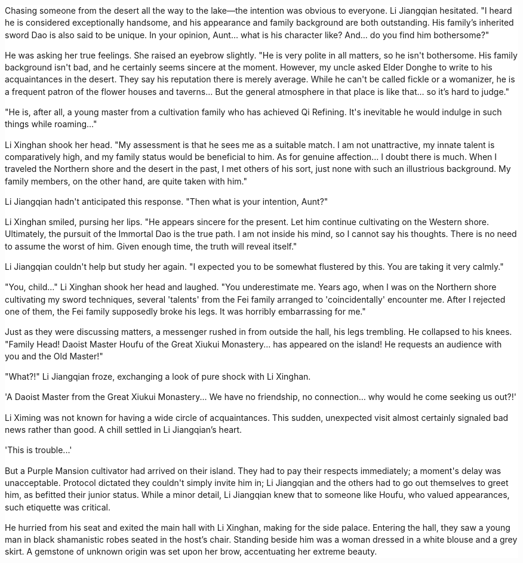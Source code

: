 Chasing someone from the desert all the way to the lake—the intention was obvious to everyone. Li Jiangqian hesitated. "I heard he is considered exceptionally handsome, and his appearance and family background are both outstanding. His family’s inherited sword Dao is also said to be unique. In your opinion, Aunt... what is his character like? And... do you find him bothersome?"

He was asking her true feelings. She raised an eyebrow slightly. "He is very polite in all matters, so he isn't bothersome. His family background isn't bad, and he certainly seems sincere at the moment. However, my uncle asked Elder Donghe to write to his acquaintances in the desert. They say his reputation there is merely average. While he can't be called fickle or a womanizer, he is a frequent patron of the flower houses and taverns... But the general atmosphere in that place is like that... so it’s hard to judge."

"He is, after all, a young master from a cultivation family who has achieved Qi Refining. It's inevitable he would indulge in such things while roaming..."

Li Xinghan shook her head. "My assessment is that he sees me as a suitable match. I am not unattractive, my innate talent is comparatively high, and my family status would be beneficial to him. As for genuine affection... I doubt there is much. When I traveled the Northern shore and the desert in the past, I met others of his sort, just none with such an illustrious background. My family members, on the other hand, are quite taken with him."

Li Jiangqian hadn't anticipated this response. "Then what is your intention, Aunt?"

Li Xinghan smiled, pursing her lips. "He appears sincere for the present. Let him continue cultivating on the Western shore. Ultimately, the pursuit of the Immortal Dao is the true path. I am not inside his mind, so I cannot say his thoughts. There is no need to assume the worst of him. Given enough time, the truth will reveal itself."

Li Jiangqian couldn't help but study her again. "I expected you to be somewhat flustered by this. You are taking it very calmly."

"You, child..." Li Xinghan shook her head and laughed. "You underestimate me. Years ago, when I was on the Northern shore cultivating my sword techniques, several 'talents' from the Fei family arranged to 'coincidentally' encounter me. After I rejected one of them, the Fei family supposedly broke his legs. It was horribly embarrassing for me."

Just as they were discussing matters, a messenger rushed in from outside the hall, his legs trembling. He collapsed to his knees. "Family Head! Daoist Master Houfu of the Great Xiukui Monastery... has appeared on the island! He requests an audience with you and the Old Master!"

"What?!" Li Jiangqian froze, exchanging a look of pure shock with Li Xinghan.

'A Daoist Master from the Great Xiukui Monastery... We have no friendship, no connection... why would he come seeking us out?!'

Li Ximing was not known for having a wide circle of acquaintances. This sudden, unexpected visit almost certainly signaled bad news rather than good. A chill settled in Li Jiangqian’s heart.

'This is trouble...'

But a Purple Mansion cultivator had arrived on their island. They had to pay their respects immediately; a moment's delay was unacceptable. Protocol dictated they couldn't simply invite him in; Li Jiangqian and the others had to go out themselves to greet him, as befitted their junior status. While a minor detail, Li Jiangqian knew that to someone like Houfu, who valued appearances, such etiquette was critical.

He hurried from his seat and exited the main hall with Li Xinghan, making for the side palace. Entering the hall, they saw a young man in black shamanistic robes seated in the host’s chair. Standing beside him was a woman dressed in a white blouse and a grey skirt. A gemstone of unknown origin was set upon her brow, accentuating her extreme beauty.
